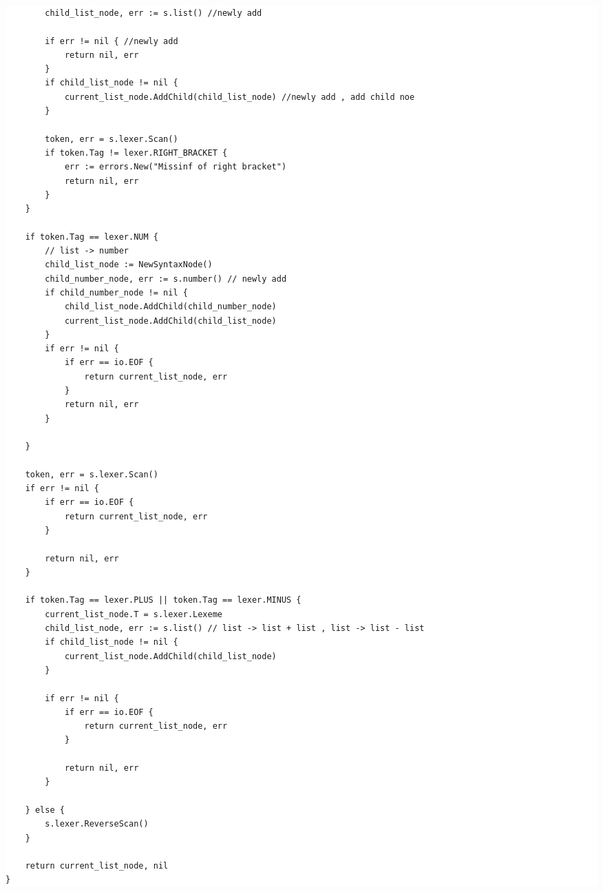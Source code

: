 ```
		child_list_node, err := s.list() //newly add

		if err != nil { //newly add
			return nil, err
		}
		if child_list_node != nil {
			current_list_node.AddChild(child_list_node) //newly add , add child noe
		}

		token, err = s.lexer.Scan()
		if token.Tag != lexer.RIGHT_BRACKET {
			err := errors.New("Missinf of right bracket")
			return nil, err
		}
	}

	if token.Tag == lexer.NUM {
		// list -> number
		child_list_node := NewSyntaxNode()
		child_number_node, err := s.number() // newly add
		if child_number_node != nil {
			child_list_node.AddChild(child_number_node)
			current_list_node.AddChild(child_list_node)
		}
		if err != nil {
			if err == io.EOF {
				return current_list_node, err
			}
			return nil, err
		}

	}

	token, err = s.lexer.Scan()
	if err != nil {
		if err == io.EOF {
			return current_list_node, err
		}

		return nil, err
	}

	if token.Tag == lexer.PLUS || token.Tag == lexer.MINUS {
		current_list_node.T = s.lexer.Lexeme
		child_list_node, err := s.list() // list -> list + list , list -> list - list
		if child_list_node != nil {
			current_list_node.AddChild(child_list_node)
		}

		if err != nil {
			if err == io.EOF {
				return current_list_node, err
			}

			return nil, err
		}

	} else {
		s.lexer.ReverseScan()
	}

	return current_list_node, nil
}
```